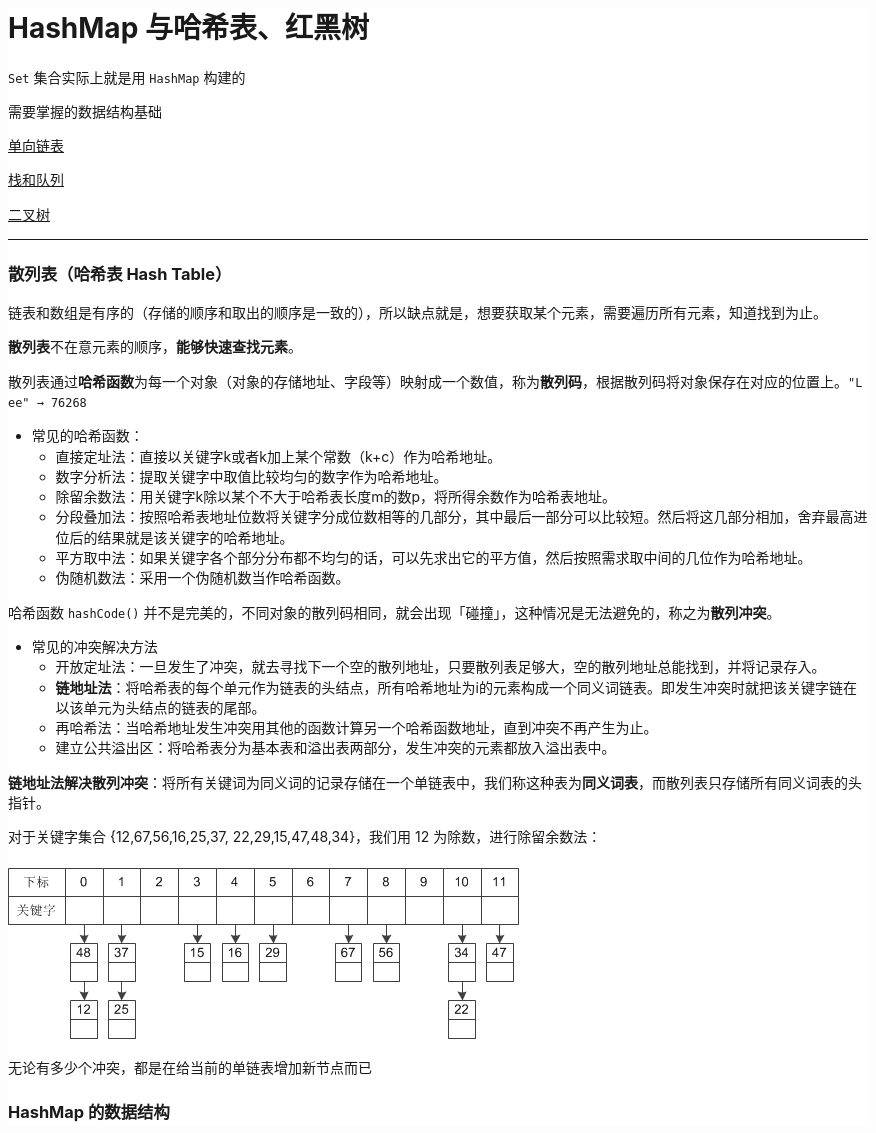 # HashMap 与哈希表、红黑树

`Set` 集合实际上就是用 `HashMap` 构建的

需要掌握的数据结构基础

[单向链表](https://www.notion.so/ac525334-1fa2-430b-890e-56c51c824512)

[栈和队列](https://www.notion.so/60ef4af6-b0e8-427e-b946-9b3fca645891)

[二叉树](https://www.notion.so/7820e85d-7b9c-4c9b-84f0-858197734cbd)

---

### 散列表（哈希表 Hash Table）

链表和数组是有序的（存储的顺序和取出的顺序是一致的），所以缺点就是，想要获取某个元素，需要遍历所有元素，知道找到为止。

**散列表**不在意元素的顺序，**能够快速查找元素**。

散列表通过**哈希函数**为每一个对象（对象的存储地址、字段等）映射成一个数值，称为**散列码**，根据散列码将对象保存在对应的位置上。`"Lee" → 76268`

- 常见的哈希函数：
    - 直接定址法：直接以关键字k或者k加上某个常数（k+c）作为哈希地址。
    - 数字分析法：提取关键字中取值比较均匀的数字作为哈希地址。
    - 除留余数法：用关键字k除以某个不大于哈希表长度m的数p，将所得余数作为哈希表地址。
    - 分段叠加法：按照哈希表地址位数将关键字分成位数相等的几部分，其中最后一部分可以比较短。然后将这几部分相加，舍弃最高进位后的结果就是该关键字的哈希地址。
    - 平方取中法：如果关键字各个部分分布都不均匀的话，可以先求出它的平方值，然后按照需求取中间的几位作为哈希地址。
    - 伪随机数法：采用一个伪随机数当作哈希函数。

哈希函数 `hashCode()` 并不是完美的，不同对象的散列码相同，就会出现「碰撞」，这种情况是无法避免的，称之为**散列冲突**。

- 常见的冲突解决方法
    - 开放定址法：一旦发生了冲突，就去寻找下一个空的散列地址，只要散列表足够大，空的散列地址总能找到，并将记录存入。
    - **链地址法**：将哈希表的每个单元作为链表的头结点，所有哈希地址为i的元素构成一个同义词链表。即发生冲突时就把该关键字链在以该单元为头结点的链表的尾部。
    - 再哈希法：当哈希地址发生冲突用其他的函数计算另一个哈希函数地址，直到冲突不再产生为止。
    - 建立公共溢出区：将哈希表分为基本表和溢出表两部分，发生冲突的元素都放入溢出表中。

**链地址法解决散列冲突**：将所有关键词为同义词的记录存储在一个单链表中，我们称这种表为**同义词表**，而散列表只存储所有同义词表的头指针。

对于关键字集合 {12,67,56,16,25,37, 22,29,15,47,48,34}，我们用 12 为除数，进行除留余数法：

![](Untitled-8c69ba1f-1034-4f9d-8aac-b493312d1a7b.png)

无论有多少个冲突，都是在给当前的单链表增加新节点而已

### HashMap 的数据结构
